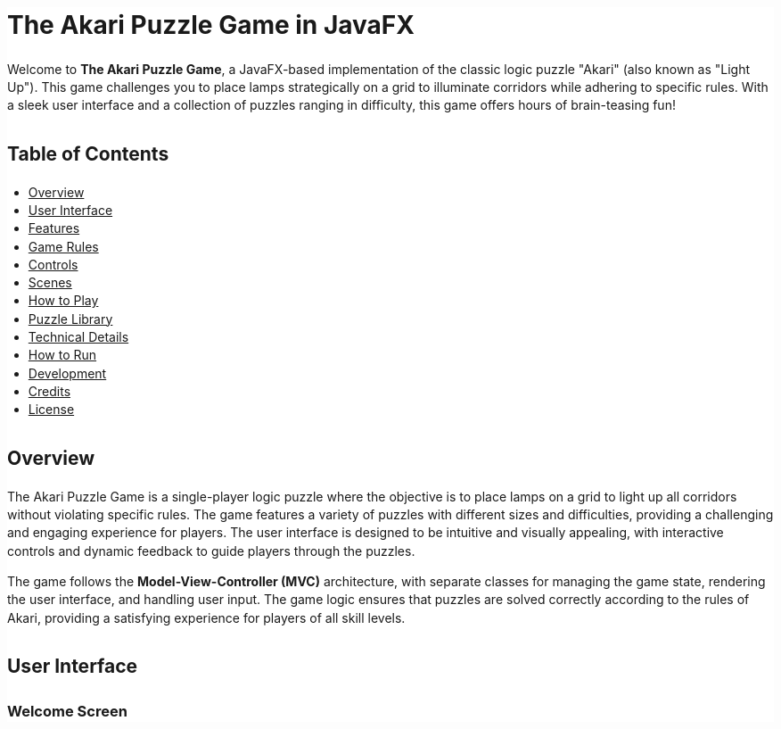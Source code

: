 # The Akari Puzzle Game in JavaFX

Welcome to **The Akari Puzzle Game**, a JavaFX-based implementation of the classic logic puzzle "Akari" (also known as "Light Up"). This game challenges you to place lamps strategically on a grid to illuminate corridors while adhering to specific rules. With a sleek user interface and a collection of puzzles ranging in difficulty, this game offers hours of brain-teasing fun!

## Table of Contents

- [Overview](#overview)
- [User Interface](#user-interface)
- [Features](#features)
- [Game Rules](#game-rules)
- [Controls](#controls)
- [Scenes](#scenes)
- [How to Play](#how-to-play)
- [Puzzle Library](#puzzle-library)
- [Technical Details](#technical-details)
- [How to Run](#how-to-run)
- [Development](#development)
- [Credits](#credits)
- [License](#license)

## Overview

The Akari Puzzle Game is a single-player logic puzzle where the objective is to place lamps on a grid to light up all corridors without violating specific rules. The game features a variety of puzzles with different sizes and difficulties, providing a challenging and engaging experience for players. The user interface is designed to be intuitive and visually appealing, with interactive controls and dynamic feedback to guide players through the puzzles.

The game follows the **Model-View-Controller (MVC)** architecture, with separate classes for managing the game state, rendering the user interface, and handling user input. The game logic ensures that puzzles are solved correctly according to the rules of Akari, providing a satisfying experience for players of all skill levels.

## User Interface

### Welcome Screen

<p align="center">